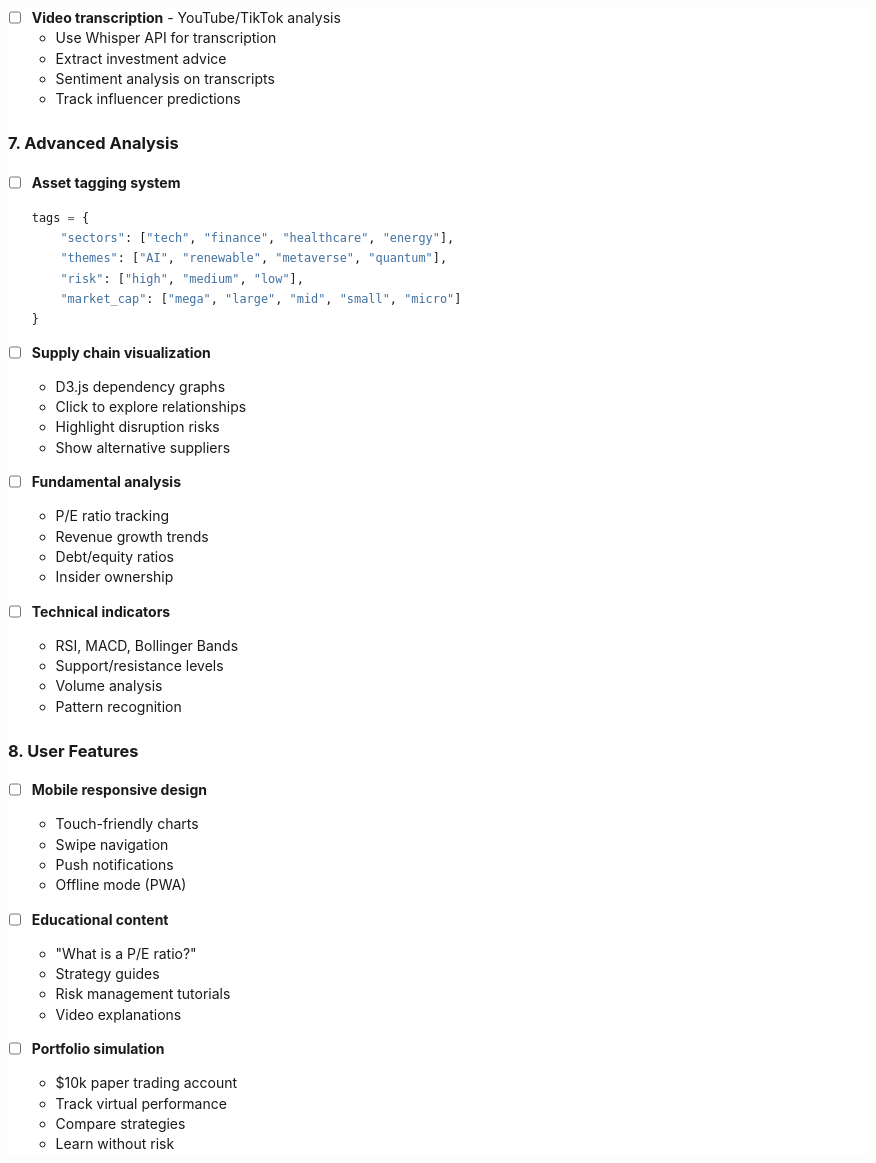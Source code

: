 - [ ] **Video transcription** - YouTube/TikTok analysis
  - Use Whisper API for transcription
  - Extract investment advice
  - Sentiment analysis on transcripts
  - Track influencer predictions

### 7. Advanced Analysis
- [ ] **Asset tagging system**
  ```python
  tags = {
      "sectors": ["tech", "finance", "healthcare", "energy"],
      "themes": ["AI", "renewable", "metaverse", "quantum"],
      "risk": ["high", "medium", "low"],
      "market_cap": ["mega", "large", "mid", "small", "micro"]
  }
  ```

- [ ] **Supply chain visualization**
  - D3.js dependency graphs
  - Click to explore relationships
  - Highlight disruption risks
  - Show alternative suppliers

- [ ] **Fundamental analysis**
  - P/E ratio tracking
  - Revenue growth trends
  - Debt/equity ratios
  - Insider ownership

- [ ] **Technical indicators**
  - RSI, MACD, Bollinger Bands
  - Support/resistance levels
  - Volume analysis
  - Pattern recognition

### 8. User Features
- [ ] **Mobile responsive design**
  - Touch-friendly charts
  - Swipe navigation
  - Push notifications
  - Offline mode (PWA)

- [ ] **Educational content**
  - "What is a P/E ratio?"
  - Strategy guides
  - Risk management tutorials
  - Video explanations

- [ ] **Portfolio simulation**
  - $10k paper trading account
  - Track virtual performance
  - Compare strategies
  - Learn without risk
